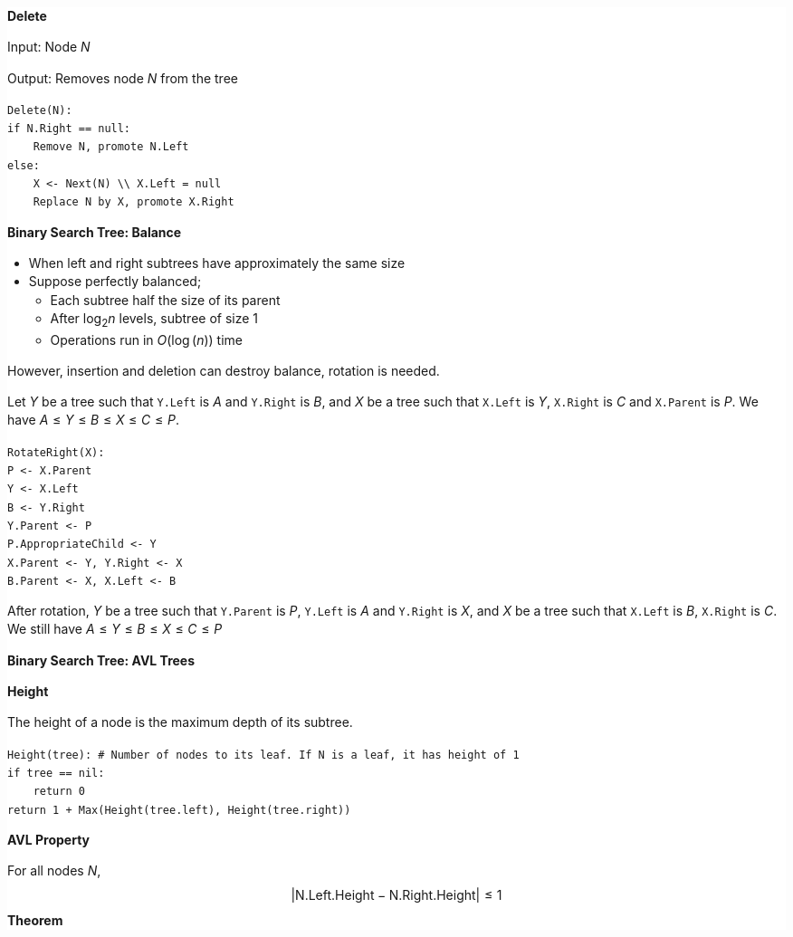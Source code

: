 **Delete**

Input: Node $N$

Output: Removes node $N$ from the tree

```
Delete(N):
if N.Right == null:
	Remove N, promote N.Left
else:
	X <- Next(N) \\ X.Left = null
	Replace N by X, promote X.Right
```

**Binary Search Tree: Balance**

- When left and right subtrees have approximately the same size
- Suppose perfectly balanced;
  - Each subtree half the size of its parent
  - After $\log_2n$ levels, subtree of size $1$
  - Operations run in $O(\log(n))$ time

However, insertion and deletion can destroy balance, rotation is needed.

Let $Y$ be a tree such that `Y.Left` is $A$ and `Y.Right` is $B$, and $X$ be a tree such that `X.Left` is $Y$, `X.Right` is $C$ and `X.Parent` is $P$. We have $A \le Y \le B \le X \le C \le P$.

```
RotateRight(X):
P <- X.Parent
Y <- X.Left
B <- Y.Right
Y.Parent <- P
P.AppropriateChild <- Y
X.Parent <- Y, Y.Right <- X
B.Parent <- X, X.Left <- B
```

After rotation, $Y$ be a tree such that `Y.Parent` is $P$, `Y.Left` is $A$ and `Y.Right` is $X$, and $X$ be a tree such that `X.Left` is $B$, `X.Right` is $C$. We still have $A \le Y \le B \le X \le C \le P$

**Binary Search Tree: AVL Trees**

**Height**

The height of a node is the maximum depth of its subtree.

```
Height(tree): # Number of nodes to its leaf. If N is a leaf, it has height of 1
if tree == nil:
	return 0
return 1 + Max(Height(tree.left), Height(tree.right))
```

**AVL Property**

For all nodes $N$, 
$$
|\text{N.Left.Height}-\text{N.Right.Height}| \le 1
$$
**Theorem**
